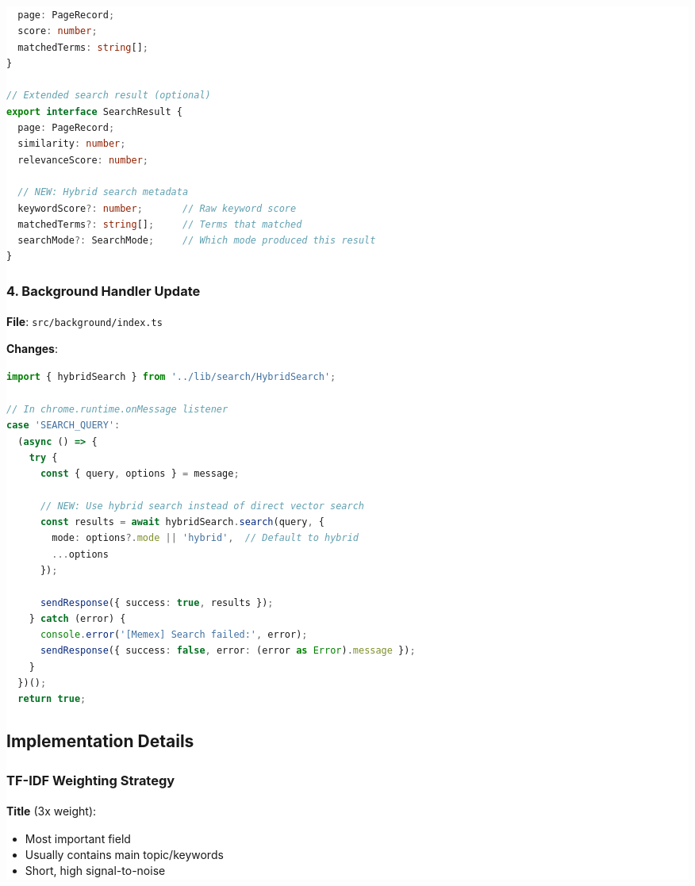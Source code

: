 ```typescript
  page: PageRecord;
  score: number;
  matchedTerms: string[];
}

// Extended search result (optional)
export interface SearchResult {
  page: PageRecord;
  similarity: number;
  relevanceScore: number;

  // NEW: Hybrid search metadata
  keywordScore?: number;       // Raw keyword score
  matchedTerms?: string[];     // Terms that matched
  searchMode?: SearchMode;     // Which mode produced this result
}
```

### 4. Background Handler Update
**File**: `src/background/index.ts`

**Changes**:
```typescript
import { hybridSearch } from '../lib/search/HybridSearch';

// In chrome.runtime.onMessage listener
case 'SEARCH_QUERY':
  (async () => {
    try {
      const { query, options } = message;

      // NEW: Use hybrid search instead of direct vector search
      const results = await hybridSearch.search(query, {
        mode: options?.mode || 'hybrid',  // Default to hybrid
        ...options
      });

      sendResponse({ success: true, results });
    } catch (error) {
      console.error('[Memex] Search failed:', error);
      sendResponse({ success: false, error: (error as Error).message });
    }
  })();
  return true;
```

## Implementation Details

### TF-IDF Weighting Strategy

**Title** (3x weight):
- Most important field
- Usually contains main topic/keywords
- Short, high signal-to-noise
